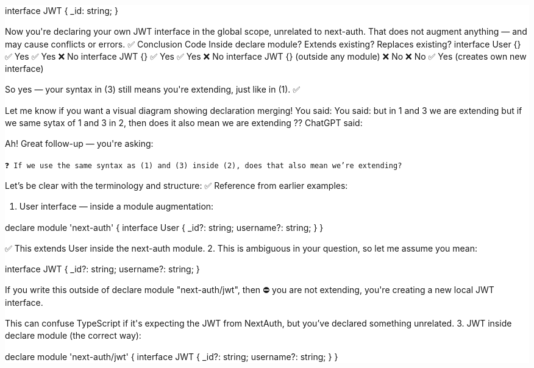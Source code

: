 interface JWT {
  _id: string;
}

Now you're declaring your own JWT interface in the global scope, unrelated to next-auth.
That does not augment anything — and may cause conflicts or errors.
✅ Conclusion
Code	Inside declare module?	Extends existing?	Replaces existing?
interface User {}	✅ Yes	✅ Yes	❌ No
interface JWT {}	✅ Yes	✅ Yes	❌ No
interface JWT {} (outside any module)	❌ No	❌ No	✅ Yes (creates own new interface)

So yes — your syntax in (3) still means you're extending, just like in (1). ✅

Let me know if you want a visual diagram showing declaration merging!
You said:
You said:
but in 1 and 3 we are extending but if we same sytax of 1 and 3 in 2, then does it also mean we are extending ??
ChatGPT said:

Ah! Great follow-up — you're asking:

    ❓ If we use the same syntax as (1) and (3) inside (2), does that also mean we’re extending?

Let’s be clear with the terminology and structure:
✅ Reference from earlier examples:
1. User interface — inside a module augmentation:

declare module 'next-auth' {
  interface User {
    _id?: string;
    username?: string;
  }
}

✅ This extends User inside the next-auth module.
2. This is ambiguous in your question, so let me assume you mean:

interface JWT {
  _id?: string;
  username?: string;
}

If you write this outside of declare module "next-auth/jwt", then ⛔ you are not extending, you're creating a new local JWT interface.

This can confuse TypeScript if it's expecting the JWT from NextAuth, but you’ve declared something unrelated.
3. JWT inside declare module (the correct way):

declare module 'next-auth/jwt' {
  interface JWT {
    _id?: string;
    username?: string;
  }
}

